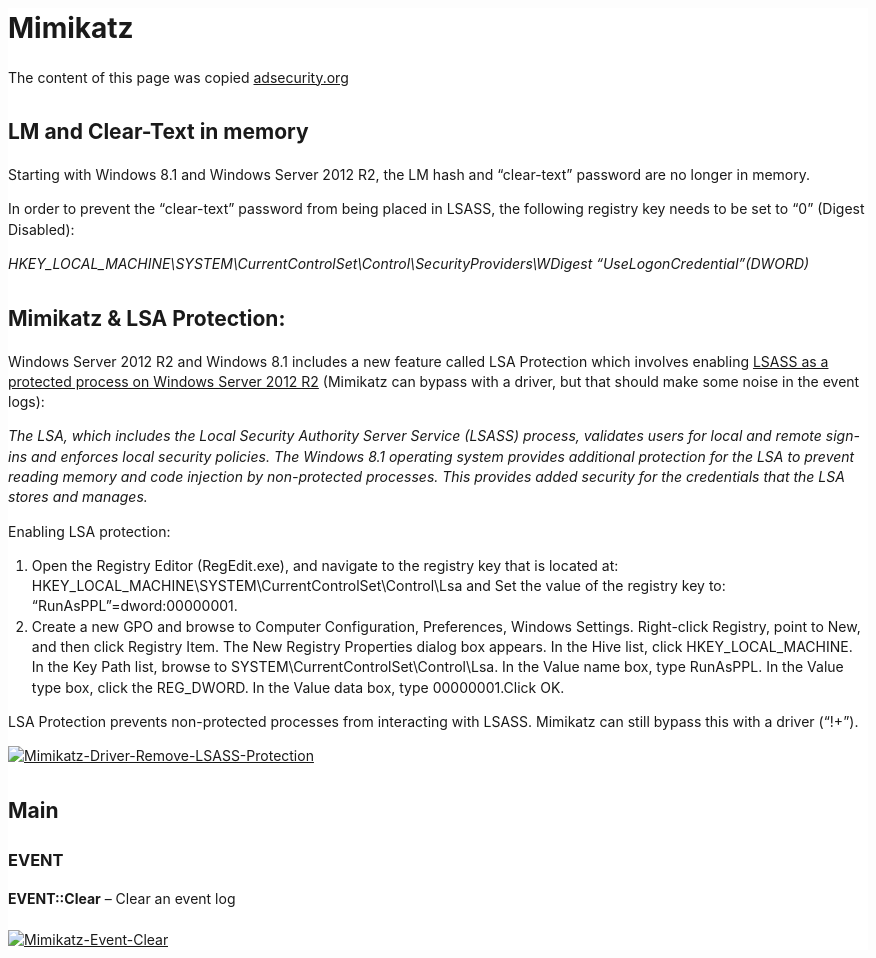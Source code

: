 # Mimikatz

The content of this page was copied [adsecurity.org](https://adsecurity.org/?page_id=1821)

## LM and Clear-Text in memory

Starting with Windows 8.1 and Windows Server 2012 R2, the LM hash and “clear-text” password are no longer in memory.

In order to prevent the “clear-text” password from being placed in LSASS, the following registry key needs to be set to “0” \(Digest Disabled\):

_HKEY\_LOCAL\_MACHINE\SYSTEM\CurrentControlSet\Control\SecurityProviders\WDigest “UseLogonCredential”\(DWORD\)_

## **Mimikatz & LSA Protection:**

Windows Server 2012 R2 and Windows 8.1 includes a new feature called LSA Protection which involves enabling [LSASS as a protected process on Windows Server 2012 R2](https://technet.microsoft.com/en-us/library/dn408187.aspx) \(Mimikatz can bypass with a driver, but that should make some noise in the event logs\):

_The LSA, which includes the Local Security Authority Server Service \(LSASS\) process, validates users for local and remote sign-ins and enforces local security policies. The Windows 8.1 operating system provides additional protection for the LSA to prevent reading memory and code injection by non-protected processes. This provides added security for the credentials that the LSA stores and manages._

Enabling LSA protection:

1. Open the Registry Editor \(RegEdit.exe\), and navigate to the registry key that is located at: HKEY\_LOCAL\_MACHINE\SYSTEM\CurrentControlSet\Control\Lsa and Set the value of the registry key to: “RunAsPPL”=dword:00000001.
2. Create a new GPO and browse to Computer Configuration, Preferences, Windows Settings. Right-click Registry, point to New, and then click Registry Item. The New Registry Properties dialog box appears. In the Hive list, click HKEY\_LOCAL\_MACHINE. In the Key Path list, browse to SYSTEM\CurrentControlSet\Control\Lsa.  In the Value name box, type RunAsPPL. In the Value type box, click the REG\_DWORD. In the Value data box, type 00000001.Click OK.

LSA Protection prevents non-protected processes from interacting with LSASS. Mimikatz can still bypass this with a driver \(“!+”\).

[![Mimikatz-Driver-Remove-LSASS-Protection](https://adsecurity.org/wp-content/uploads/2015/09/Mimikatz-Driver-Remove-LSASS-Protection.jpg)](https://adsecurity.org/wp-content/uploads/2015/09/Mimikatz-Driver-Remove-LSASS-Protection.jpg)

## Main

### **EVENT**

**EVENT::Clear** – Clear an event log  
[  
![Mimikatz-Event-Clear](https://adsecurity.org/wp-content/uploads/2015/09/Mimikatz-Event-Clear.png)](https://adsecurity.org/wp-content/uploads/2015/09/Mimikatz-Event-Clear.png)

